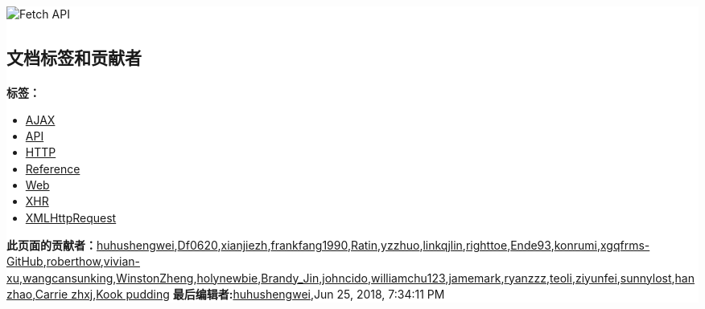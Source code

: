 
![Fetch API](%21802.png "")




## 文档标签和贡献者
**标签：**
* [AJAX](%21767 "")
* [API](%50 "")
* [HTTP](%18435 "")
* [Reference](%3381 "")
* [Web](%119 "")
* [XHR](%21870 "")
* [XMLHttpRequest](%21871 "")

**此页面的贡献者：**[huhushengwei](%21872 ""),[Df0620](%21873 ""),[xianjiezh](%21874 ""),[frankfang1990](%21875 ""),[Ratin](%12313 ""),[yzzhuo](%21876 ""),[linkqjlin](%21877 ""),[righttoe](%21878 ""),[Ende93](%130 ""),[konrumi](%21879 ""),[xgqfrms-GitHub](%57 ""),[roberthow](%21880 ""),[vivian-xu](%21881 ""),[wangcansunking](%21882 ""),[WinstonZheng](%21883 ""),[holynewbie](%4923 ""),[Brandy_Jin](%21884 ""),[johncido](%21885 ""),[williamchu123](%21886 ""),[jamemark](%21887 ""),[ryanzzz](%21888 ""),[teoli](%160 ""),[ziyunfei](%61 ""),[sunnylost](%21477 ""),[hanzhao](%21889 ""),[Carrie zhxj](%21890 ""),[Kook pudding](%21891 "")
**最后编辑者:**[huhushengwei](%21872 ""),<time>Jun 25, 2018, 7:34:11 PM</time>


